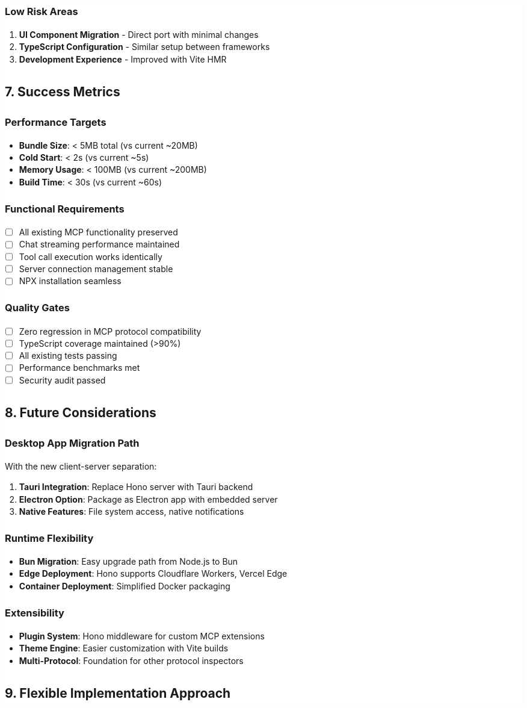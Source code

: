 ### Low Risk Areas
1. **UI Component Migration** - Direct port with minimal changes
2. **TypeScript Configuration** - Similar setup between frameworks
3. **Development Experience** - Improved with Vite HMR

## 7. Success Metrics

### Performance Targets
- **Bundle Size**: < 5MB total (vs current ~20MB)
- **Cold Start**: < 2s (vs current ~5s)
- **Memory Usage**: < 100MB (vs current ~200MB)
- **Build Time**: < 30s (vs current ~60s)

### Functional Requirements
- [ ] All existing MCP functionality preserved
- [ ] Chat streaming performance maintained
- [ ] Tool call execution works identically
- [ ] Server connection management stable
- [ ] NPX installation seamless

### Quality Gates
- [ ] Zero regression in MCP protocol compatibility
- [ ] TypeScript coverage maintained (>90%)
- [ ] All existing tests passing
- [ ] Performance benchmarks met
- [ ] Security audit passed

## 8. Future Considerations

### Desktop App Migration Path
With the new client-server separation:
1. **Tauri Integration**: Replace Hono server with Tauri backend
2. **Electron Option**: Package as Electron app with embedded server
3. **Native Features**: File system access, native notifications

### Runtime Flexibility
- **Bun Migration**: Easy upgrade path from Node.js to Bun
- **Edge Deployment**: Hono supports Cloudflare Workers, Vercel Edge
- **Container Deployment**: Simplified Docker packaging

### Extensibility
- **Plugin System**: Hono middleware for custom MCP extensions
- **Theme Engine**: Easier customization with Vite builds
- **Multi-Protocol**: Foundation for other protocol inspectors

## 9. Flexible Implementation Approach
